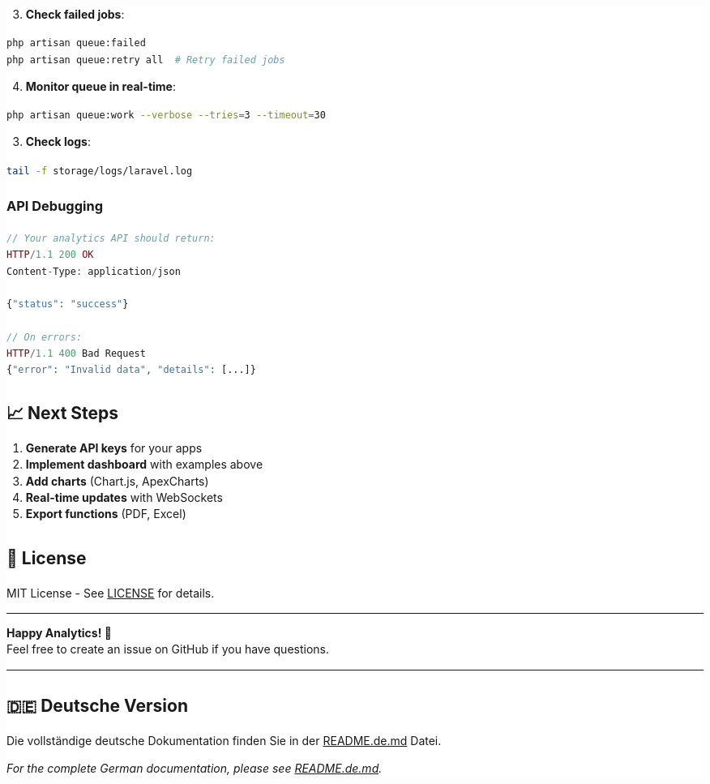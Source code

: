 3. **Check failed jobs**:
```bash
php artisan queue:failed
php artisan queue:retry all  # Retry failed jobs
```

4. **Monitor queue in real-time**:
```bash
php artisan queue:work --verbose --tries=3 --timeout=30
```

3. **Check logs**:
```bash
tail -f storage/logs/laravel.log
```

### API Debugging

```php
// Your analytics API should return:
HTTP/1.1 200 OK
Content-Type: application/json

{"status": "success"}

// On errors:
HTTP/1.1 400 Bad Request
{"error": "Invalid data", "details": [...]}
```

## 📈 Next Steps

1. **Generate API keys** for your apps
2. **Implement dashboard** with examples above
3. **Add charts** (Chart.js, ApexCharts)
4. **Real-time updates** with WebSockets
5. **Export functions** (PDF, Excel)

## 📄 License

MIT License - See [LICENSE](LICENSE) for details.

---

**Happy Analytics! 🎉**  
Feel free to create an issue on GitHub if you have questions.

---

## 🇩🇪 Deutsche Version

Die vollständige deutsche Dokumentation finden Sie in der [README.de.md](README.de.md) Datei.

*For the complete German documentation, please see [README.de.md](README.de.md).*